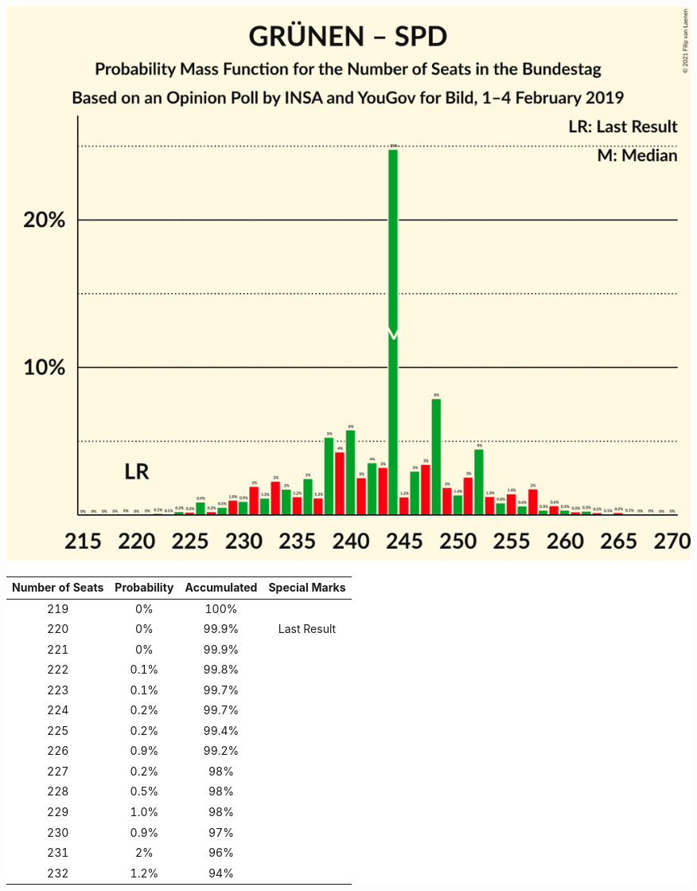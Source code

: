![Graph with seats probability mass function not yet produced](2019-02-04-INSAandYouGov-coalitions-seats-pmf-grünen–spd.png "Seats Probability Mass Function")

| Number of Seats | Probability | Accumulated | Special Marks |
|:---------------:|:-----------:|:-----------:|:-------------:|
| 219 | 0% | 100% |  |
| 220 | 0% | 99.9% | Last Result |
| 221 | 0% | 99.9% |  |
| 222 | 0.1% | 99.8% |  |
| 223 | 0.1% | 99.7% |  |
| 224 | 0.2% | 99.7% |  |
| 225 | 0.2% | 99.4% |  |
| 226 | 0.9% | 99.2% |  |
| 227 | 0.2% | 98% |  |
| 228 | 0.5% | 98% |  |
| 229 | 1.0% | 98% |  |
| 230 | 0.9% | 97% |  |
| 231 | 2% | 96% |  |
| 232 | 1.2% | 94% |  |